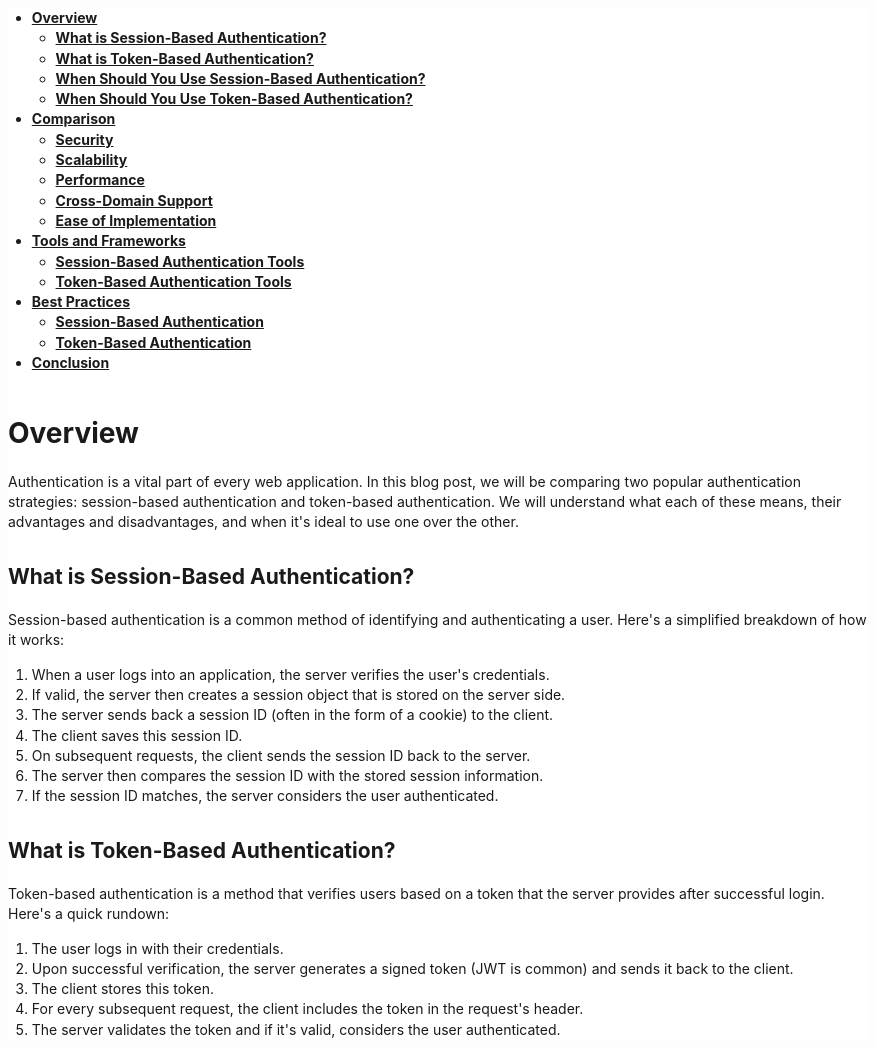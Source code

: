 - [**Overview**](#overview)
	- [**What is Session-Based Authentication?**](#what-is-session-based-authentication)
	- [**What is Token-Based Authentication?**](#what-is-token-based-authentication)
	- [**When Should You Use Session-Based Authentication?**](#when-should-you-use-session-based-authentication)
	- [**When Should You Use Token-Based Authentication?**](#when-should-you-use-token-based-authentication)
- [**Comparison**](#comparison)
	- [**Security**](#security)
	- [**Scalability**](#scalability)
	- [**Performance**](#performance)
	- [**Cross-Domain Support**](#cross-domain-support)
	- [**Ease of Implementation**](#ease-of-implementation)
- [**Tools and Frameworks**](#tools-and-frameworks)
	- [**Session-Based Authentication Tools**](#session-based-authentication-tools)
	- [**Token-Based Authentication Tools**](#token-based-authentication-tools)
- [**Best Practices**](#best-practices)
	- [**Session-Based Authentication**](#session-based-authentication-5)
	- [**Token-Based Authentication**](#token-based-authentication-5)
- [**Conclusion**](#conclusion)


# **Overview**

Authentication is a vital part of every web application. In this blog post, we will be comparing two popular authentication strategies: session-based authentication and token-based authentication. We will understand what each of these means, their advantages and disadvantages, and when it's ideal to use one over the other.

## **What is Session-Based Authentication?**

Session-based authentication is a common method of identifying and authenticating a user. Here's a simplified breakdown of how it works:

1. When a user logs into an application, the server verifies the user's credentials.
2. If valid, the server then creates a session object that is stored on the server side.
3. The server sends back a session ID (often in the form of a cookie) to the client.
4. The client saves this session ID.
5. On subsequent requests, the client sends the session ID back to the server.
6. The server then compares the session ID with the stored session information.
7. If the session ID matches, the server considers the user authenticated.

## **What is Token-Based Authentication?**

Token-based authentication is a method that verifies users based on a token that the server provides after successful login. Here's a quick rundown:

1. The user logs in with their credentials.
2. Upon successful verification, the server generates a signed token (JWT is common) and sends it back to the client.
3. The client stores this token.
4. For every subsequent request, the client includes the token in the request's header.
5. The server validates the token and if it's valid, considers the user authenticated.

